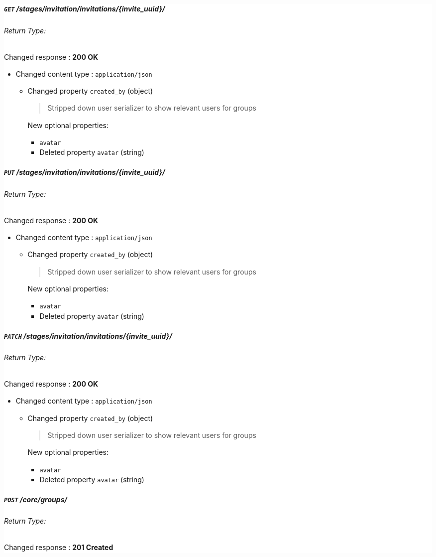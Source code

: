 ##### `GET` /stages/invitation/invitations/&#123;invite_uuid&#125;/

###### Return Type:

Changed response : **200 OK**

-   Changed content type : `application/json`

    -   Changed property `created_by` (object)

        > Stripped down user serializer to show relevant users for groups

        New optional properties:

        -   `avatar`

        *   Deleted property `avatar` (string)

##### `PUT` /stages/invitation/invitations/&#123;invite_uuid&#125;/

###### Return Type:

Changed response : **200 OK**

-   Changed content type : `application/json`

    -   Changed property `created_by` (object)

        > Stripped down user serializer to show relevant users for groups

        New optional properties:

        -   `avatar`

        *   Deleted property `avatar` (string)

##### `PATCH` /stages/invitation/invitations/&#123;invite_uuid&#125;/

###### Return Type:

Changed response : **200 OK**

-   Changed content type : `application/json`

    -   Changed property `created_by` (object)

        > Stripped down user serializer to show relevant users for groups

        New optional properties:

        -   `avatar`

        *   Deleted property `avatar` (string)

##### `POST` /core/groups/

###### Return Type:

Changed response : **201 Created**
